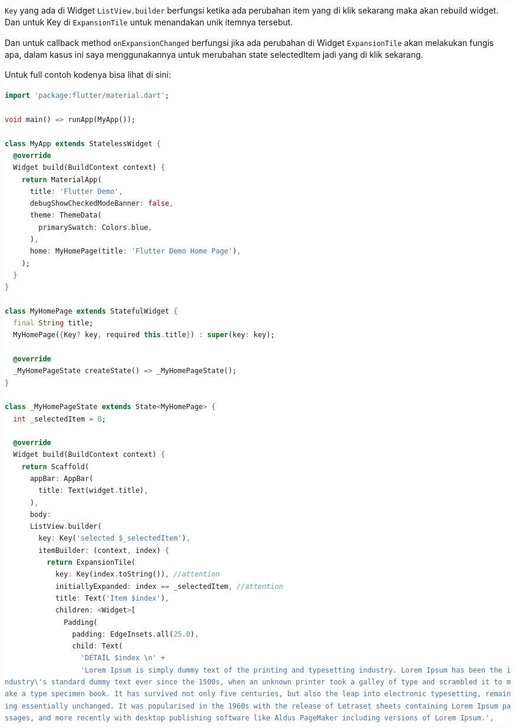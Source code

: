 `Key` yang ada di Widget `ListView.builder` berfungsi ketika ada perubahan item yang di klik sekarang maka akan rebuild widget. Dan untuk Key di `ExpansionTile` untuk menandakan unik itemnya tersebut. 

Dan untuk callback method `onExpansionChanged` berfungsi jika ada perubahan di Widget `ExpansionTile` akan melakukan fungis apa, dalam kasus ini saya menggunakannya untuk merubahan state selectedItem jadi yang di klik sekarang.

Untuk full contoh kodenya bisa lihat di sini:

```dart
import 'package:flutter/material.dart';

void main() => runApp(MyApp());

class MyApp extends StatelessWidget {
  @override
  Widget build(BuildContext context) {
    return MaterialApp(
      title: 'Flutter Demo',
      debugShowCheckedModeBanner: false,
      theme: ThemeData(
        primarySwatch: Colors.blue,
      ),
      home: MyHomePage(title: 'Flutter Demo Home Page'),
    );
  }
}

class MyHomePage extends StatefulWidget {
  final String title;
  MyHomePage({Key? key, required this.title}) : super(key: key);

  @override
  _MyHomePageState createState() => _MyHomePageState();
}

class _MyHomePageState extends State<MyHomePage> {
  int _selectedItem = 0;

  @override
  Widget build(BuildContext context) {
    return Scaffold(
      appBar: AppBar(
        title: Text(widget.title),
      ),
      body: 
      ListView.builder(
        key: Key('selected $_selectedItem'),
        itemBuilder: (context, index) {
          return ExpansionTile(
            key: Key(index.toString()), //attention
            initiallyExpanded: index == _selectedItem, //attention
            title: Text('Item $index'),
            children: <Widget>[
              Padding(
                padding: EdgeInsets.all(25.0),
                child: Text(
                  'DETAİL $index \n' +
                  'Lorem Ipsum is simply dummy text of the printing and typesetting industry. Lorem Ipsum has been the industry\'s standard dummy text ever since the 1500s, when an unknown printer took a galley of type and scrambled it to make a type specimen book. It has survived not only five centuries, but also the leap into electronic typesetting, remaining essentially unchanged. It was popularised in the 1960s with the release of Letraset sheets containing Lorem Ipsum passages, and more recently with desktop publishing software like Aldus PageMaker including versions of Lorem Ipsum.',
```